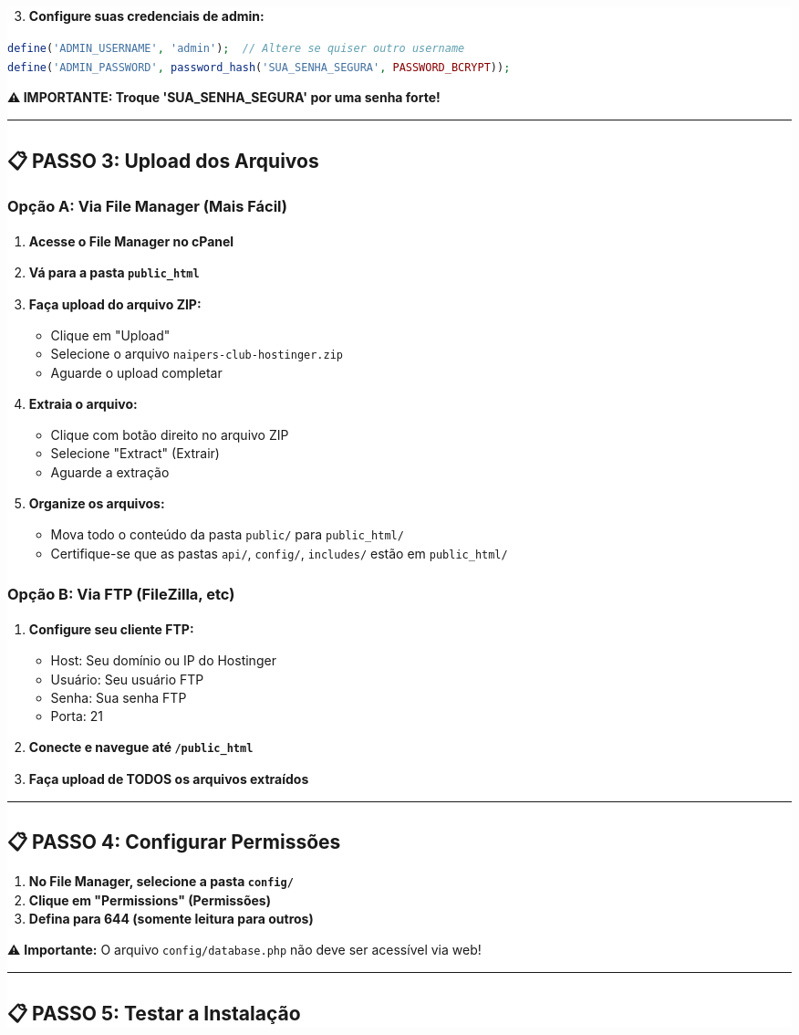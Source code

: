 3. **Configure suas credenciais de admin:**

```php
define('ADMIN_USERNAME', 'admin');  // Altere se quiser outro username
define('ADMIN_PASSWORD', password_hash('SUA_SENHA_SEGURA', PASSWORD_BCRYPT));
```

**⚠️ IMPORTANTE: Troque 'SUA_SENHA_SEGURA' por uma senha forte!**

---

## 📋 PASSO 3: Upload dos Arquivos

### Opção A: Via File Manager (Mais Fácil)

1. **Acesse o File Manager no cPanel**
2. **Vá para a pasta `public_html`**
3. **Faça upload do arquivo ZIP:**
   - Clique em "Upload"
   - Selecione o arquivo `naipers-club-hostinger.zip`
   - Aguarde o upload completar

4. **Extraia o arquivo:**
   - Clique com botão direito no arquivo ZIP
   - Selecione "Extract" (Extrair)
   - Aguarde a extração

5. **Organize os arquivos:**
   - Mova todo o conteúdo da pasta `public/` para `public_html/`
   - Certifique-se que as pastas `api/`, `config/`, `includes/` estão em `public_html/`

### Opção B: Via FTP (FileZilla, etc)

1. **Configure seu cliente FTP:**
   - Host: Seu domínio ou IP do Hostinger
   - Usuário: Seu usuário FTP
   - Senha: Sua senha FTP
   - Porta: 21

2. **Conecte e navegue até `/public_html`**
3. **Faça upload de TODOS os arquivos extraídos**

---

## 📋 PASSO 4: Configurar Permissões

1. **No File Manager, selecione a pasta `config/`**
2. **Clique em "Permissions" (Permissões)**
3. **Defina para 644 (somente leitura para outros)**

⚠️ **Importante:** O arquivo `config/database.php` não deve ser acessível via web!

---

## 📋 PASSO 5: Testar a Instalação
